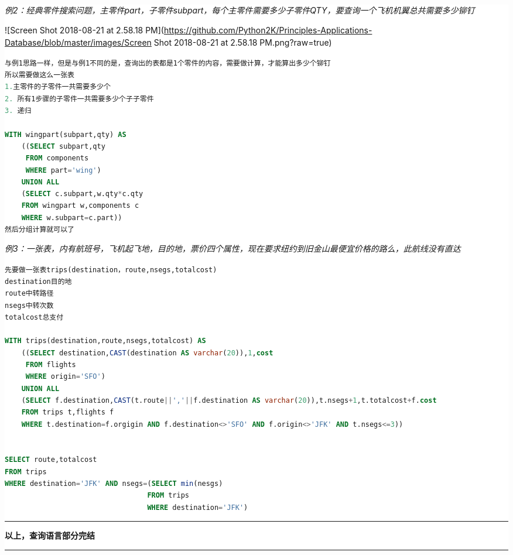 *例2：经典零件搜索问题，主零件part，子零件subpart，每个主零件需要多少子零件QTY，要查询一个飞机机翼总共需要多少铆钉*

![Screen Shot 2018-08-21 at 2.58.18 PM](https://github.com/Python2K/Principles-Applications-Database/blob/master/images/Screen Shot 2018-08-21 at 2.58.18 PM.png?raw=true)

```sql
与例1思路一样，但是与例1不同的是，查询出的表都是1个零件的内容，需要做计算，才能算出多少个铆钉
所以需要做这么一张表
1.主零件的子零件一共需要多少个
2. 所有1步骤的子零件一共需要多少个子子零件
3. 递归

WITH wingpart(subpart,qty) AS
	((SELECT subpart,qty
     FROM components
     WHERE part='wing')
    UNION ALL
    (SELECT c.subpart,w.qty*c.qty
    FROM wingpart w,components c
    WHERE w.subpart=c.part))
然后分组计算就可以了
```

*例3：一张表，内有航班号，飞机起飞地，目的地，票价四个属性，现在要求纽约到旧金山最便宜价格的路么，此航线没有直达*

```sql
先要做一张表trips(destination，route,nsegs,totalcost)
destination目的地
route中转路径
nsegs中转次数
totalcost总支付

WITH trips(destination,route,nsegs,totalcost) AS
	((SELECT destination,CAST(destination AS varchar(20)),1,cost
     FROM flights
     WHERE origin='SFO')
    UNION ALL
    (SELECT f.destination,CAST(t.route||','||f.destination AS varchar(20)),t.nsegs+1,t.totalcost+f.cost
    FROM trips t,flights f
    WHERE t.destination=f.orgigin AND f.destination<>'SFO' AND f.origin<>'JFK' AND t.nsegs<=3))
    
    
SELECT route,totalcost
FROM trips
WHERE destination='JFK' AND nsegs=(SELECT min(nesgs)
                                  FROM trips
                                  WHERE destination='JFK')
```

-------------

**以上，查询语言部分完结**

---
